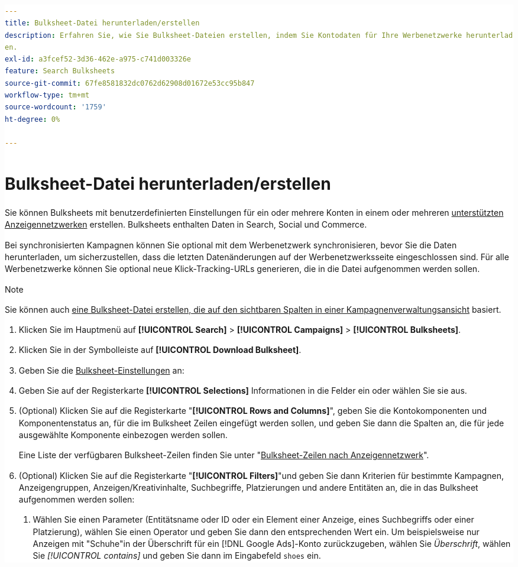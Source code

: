 ```yaml
---
title: Bulksheet-Datei herunterladen/erstellen
description: Erfahren Sie, wie Sie Bulksheet-Dateien erstellen, indem Sie Kontodaten für Ihre Werbenetzwerke herunterladen.
exl-id: a3fcef52-3d36-462e-a975-c741d003326e
feature: Search Bulksheets
source-git-commit: 67fe8581832dc0762d62908d01672e53cc95b847
workflow-type: tm+mt
source-wordcount: '1759'
ht-degree: 0%

---
```


# Bulksheet-Datei herunterladen/erstellen

Sie können Bulksheets mit benutzerdefinierten Einstellungen für ein oder mehrere Konten in einem oder mehreren [unterstützten Anzeigennetzwerken](bulksheet-about.md#bulksheet-functionality-by-network) erstellen. Bulksheets enthalten Daten in Search, Social und Commerce.

Bei synchronisierten Kampagnen können Sie optional mit dem Werbenetzwerk synchronisieren, bevor Sie die Daten herunterladen, um sicherzustellen, dass die letzten Datenänderungen auf der Werbenetzwerksseite eingeschlossen sind. Für alle Werbenetzwerke können Sie optional neue Klick-Tracking-URLs generieren, die in die Datei aufgenommen werden sollen.

>[!NOTE]
>
>Sie können auch [eine Bulksheet-Datei erstellen, die auf den sichtbaren Spalten in einer Kampagnenverwaltungsansicht](/help/search-social-commerce/common-tasks/navigation-editing-selection/download.md) basiert.

1. Klicken Sie im Hauptmenü auf **[!UICONTROL Search]** > **[!UICONTROL Campaigns]** > **[!UICONTROL Bulksheets]**.

1. Klicken Sie in der Symbolleiste auf **[!UICONTROL Download Bulksheet]**.

1. Geben Sie die [Bulksheet-Einstellungen](#bulksheet-download-settings) an:

1. Geben Sie auf der Registerkarte **[!UICONTROL Selections]** Informationen in die Felder ein oder wählen Sie sie aus.

1. (Optional) Klicken Sie auf die Registerkarte &quot;**[!UICONTROL Rows and Columns]**&quot;, geben Sie die Kontokomponenten und Komponentenstatus an, für die im Bulksheet Zeilen eingefügt werden sollen, und geben Sie dann die Spalten an, die für jede ausgewählte Komponente einbezogen werden sollen.

   Eine Liste der verfügbaren Bulksheet-Zeilen finden Sie unter &quot;[Bulksheet-Zeilen nach Anzeigennetzwerk](#bulksheet-rows-by-ad-network)&quot;.

1. (Optional) Klicken Sie auf die Registerkarte &quot;**[!UICONTROL Filters]**&quot;und geben Sie dann Kriterien für bestimmte Kampagnen, Anzeigengruppen, Anzeigen/Kreativinhalte, Suchbegriffe, Platzierungen und andere Entitäten an, die in das Bulksheet aufgenommen werden sollen:

   1. Wählen Sie einen Parameter (Entitätsname oder ID oder ein Element einer Anzeige, eines Suchbegriffs oder einer Platzierung), wählen Sie einen Operator und geben Sie dann den entsprechenden Wert ein. Um beispielsweise nur Anzeigen mit &quot;Schuhe&quot;in der Überschrift für ein [!DNL Google Ads]-Konto zurückzugeben, wählen Sie *Überschrift*, wählen Sie *[!UICONTROL contains]* und geben Sie dann im Eingabefeld `shoes` ein.
